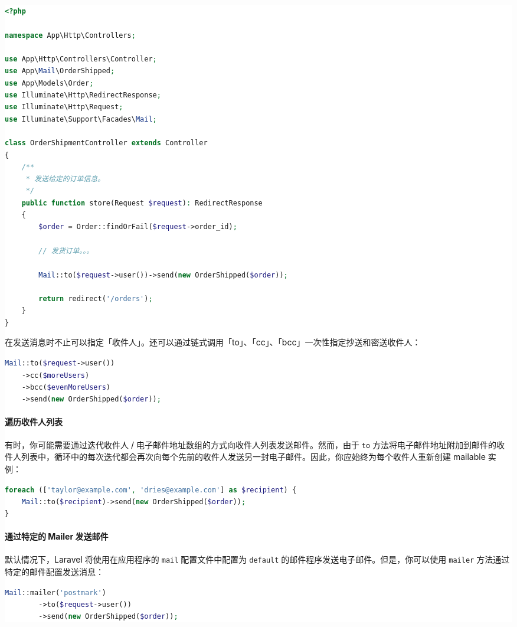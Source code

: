 ```php
<?php

namespace App\Http\Controllers;

use App\Http\Controllers\Controller;
use App\Mail\OrderShipped;
use App\Models\Order;
use Illuminate\Http\RedirectResponse;
use Illuminate\Http\Request;
use Illuminate\Support\Facades\Mail;

class OrderShipmentController extends Controller
{
    /**
     * 发送给定的订单信息。
     */
    public function store(Request $request): RedirectResponse
    {
        $order = Order::findOrFail($request->order_id);

        // 发货订单。。。

        Mail::to($request->user())->send(new OrderShipped($order));

        return redirect('/orders');
    }
}
```

在发送消息时不止可以指定「收件人」。还可以通过链式调用「to」、「cc」、「bcc」一次性指定抄送和密送收件人：

```php
Mail::to($request->user())
    ->cc($moreUsers)
    ->bcc($evenMoreUsers)
    ->send(new OrderShipped($order));
```

#### 遍历收件人列表

有时，你可能需要通过迭代收件人 / 电子邮件地址数组的方式向收件人列表发送邮件。然而，由于 `to` 方法将电子邮件地址附加到邮件的收件人列表中，循环中的每次迭代都会再次向每个先前的收件人发送另一封电子邮件。因此，你应始终为每个收件人重新创建 mailable 实例：

```php
foreach (['taylor@example.com', 'dries@example.com'] as $recipient) {
    Mail::to($recipient)->send(new OrderShipped($order));
}
```

#### 通过特定的 Mailer 发送邮件

默认情况下，Laravel 将使用在应用程序的 `mail` 配置文件中配置为 `default` 的邮件程序发送电子邮件。但是，你可以使用 `mailer` 方法通过特定的邮件配置发送消息：

```php
Mail::mailer('postmark')
        ->to($request->user())
        ->send(new OrderShipped($order));
```
